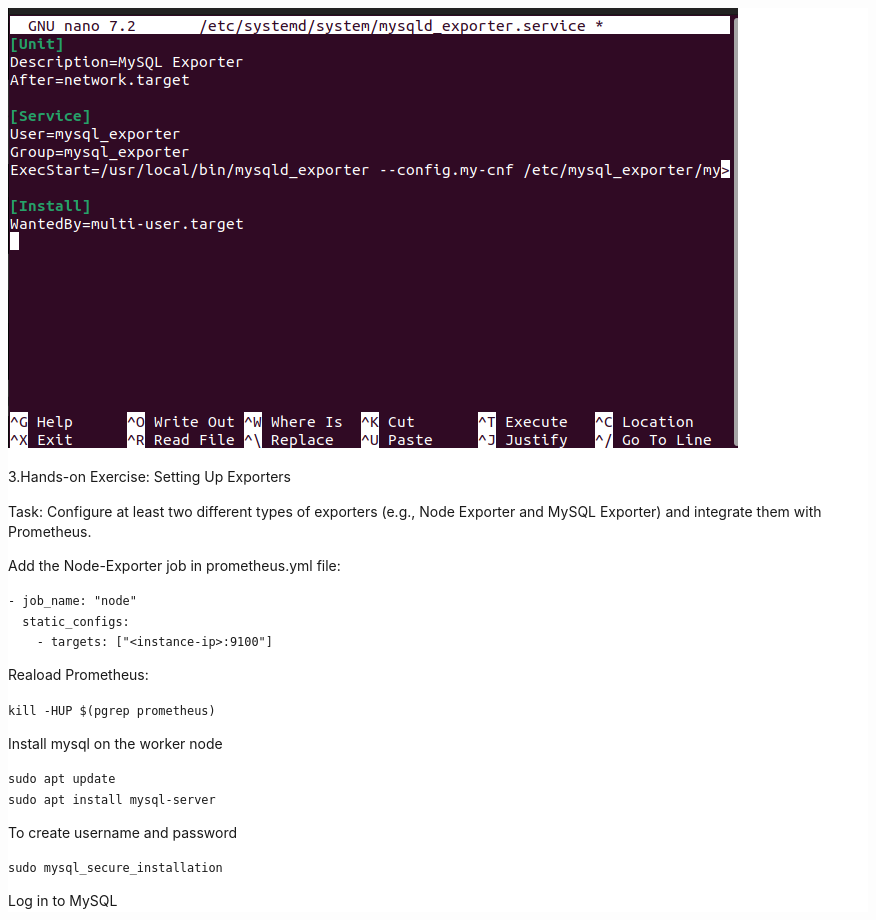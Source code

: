 ![alt text](image-3.png)


3.Hands-on Exercise: Setting Up Exporters

Task: Configure at least two different types of exporters (e.g., Node Exporter and MySQL Exporter) and integrate them with Prometheus.

Add the Node-Exporter job in prometheus.yml file:
```
- job_name: "node"
  static_configs:
    - targets: ["<instance-ip>:9100"]
```
Reaload Prometheus:
```
kill -HUP $(pgrep prometheus)

```
Install mysql on the worker node 

```
sudo apt update
sudo apt install mysql-server
```

To create username and password 

```
sudo mysql_secure_installation
```

Log in to MySQL
